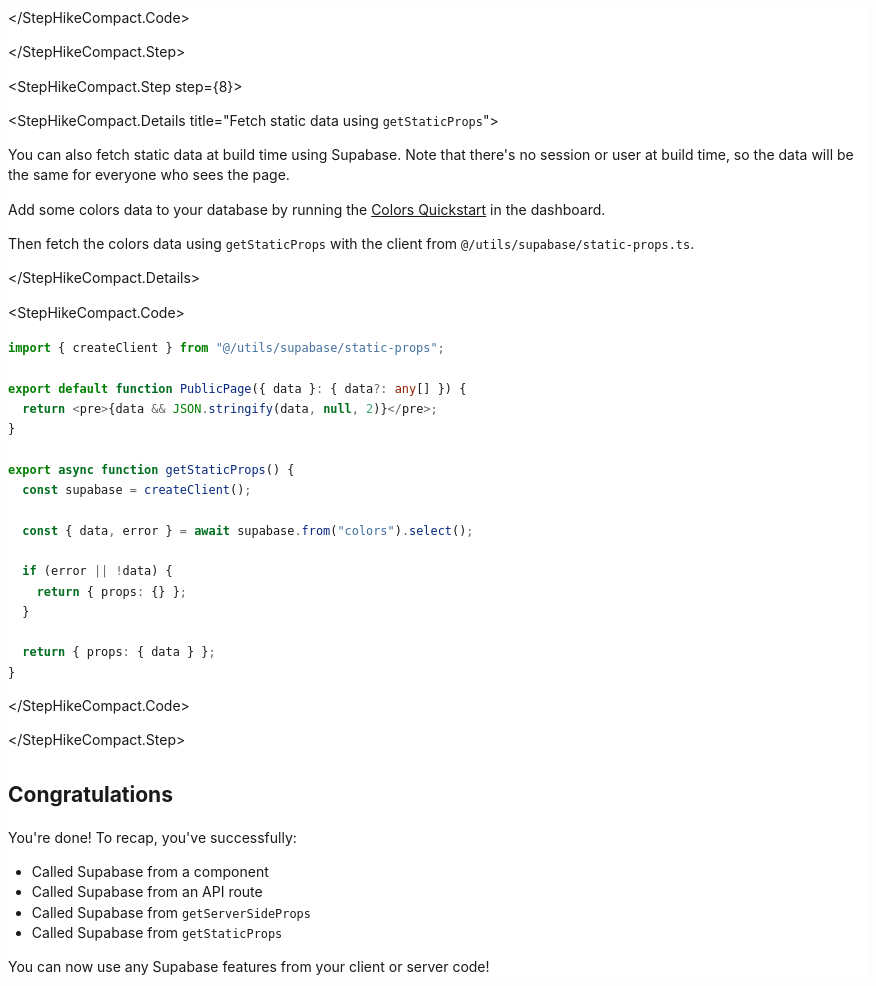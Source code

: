</StepHikeCompact.Code>

</StepHikeCompact.Step>

<StepHikeCompact.Step step={8}>

<StepHikeCompact.Details title="Fetch static data using `getStaticProps`">

You can also fetch static data at build time using Supabase. Note that there's no session or user at build time, so the data will be the same for everyone who sees the page.

Add some colors data to your database by running the [Colors Quickstart](https://supabase.com/dashboard/project/_/sql/quickstarts) in the dashboard.

Then fetch the colors data using `getStaticProps` with the client from `@/utils/supabase/static-props.ts`.

</StepHikeCompact.Details>

<StepHikeCompact.Code>

```ts pages/public.tsx
import { createClient } from "@/utils/supabase/static-props";

export default function PublicPage({ data }: { data?: any[] }) {
  return <pre>{data && JSON.stringify(data, null, 2)}</pre>;
}

export async function getStaticProps() {
  const supabase = createClient();

  const { data, error } = await supabase.from("colors").select();

  if (error || !data) {
    return { props: {} };
  }

  return { props: { data } };
}
```

</StepHikeCompact.Code>

</StepHikeCompact.Step>

</StepHikeCompact>

## Congratulations

You're done! To recap, you've successfully:

- Called Supabase from a component
- Called Supabase from an API route
- Called Supabase from `getServerSideProps`
- Called Supabase from `getStaticProps`

You can now use any Supabase features from your client or server code!
